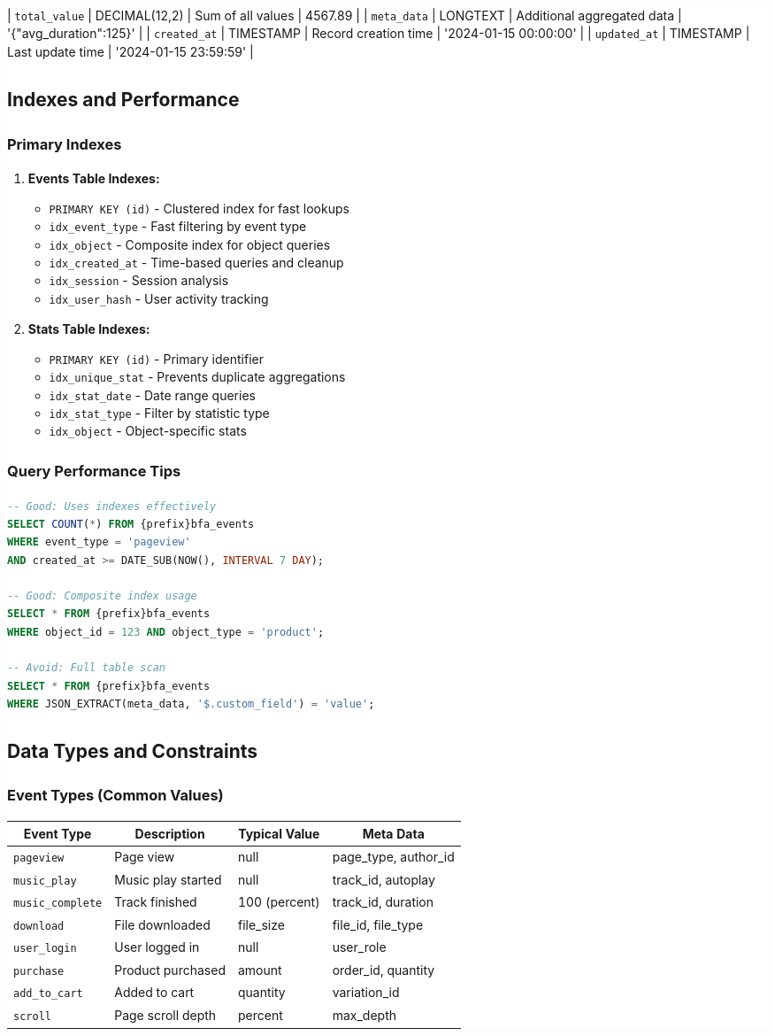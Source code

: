 | `total_value` | DECIMAL(12,2) | Sum of all values | 4567.89 |
| `meta_data` | LONGTEXT | Additional aggregated data | '{"avg_duration":125}' |
| `created_at` | TIMESTAMP | Record creation time | '2024-01-15 00:00:00' |
| `updated_at` | TIMESTAMP | Last update time | '2024-01-15 23:59:59' |

## Indexes and Performance

### Primary Indexes

1. **Events Table Indexes:**
   - `PRIMARY KEY (id)` - Clustered index for fast lookups
   - `idx_event_type` - Fast filtering by event type
   - `idx_object` - Composite index for object queries
   - `idx_created_at` - Time-based queries and cleanup
   - `idx_session` - Session analysis
   - `idx_user_hash` - User activity tracking

2. **Stats Table Indexes:**
   - `PRIMARY KEY (id)` - Primary identifier
   - `idx_unique_stat` - Prevents duplicate aggregations
   - `idx_stat_date` - Date range queries
   - `idx_stat_type` - Filter by statistic type
   - `idx_object` - Object-specific stats

### Query Performance Tips

```sql
-- Good: Uses indexes effectively
SELECT COUNT(*) FROM {prefix}bfa_events 
WHERE event_type = 'pageview' 
AND created_at >= DATE_SUB(NOW(), INTERVAL 7 DAY);

-- Good: Composite index usage
SELECT * FROM {prefix}bfa_events 
WHERE object_id = 123 AND object_type = 'product';

-- Avoid: Full table scan
SELECT * FROM {prefix}bfa_events 
WHERE JSON_EXTRACT(meta_data, '$.custom_field') = 'value';
```

## Data Types and Constraints

### Event Types (Common Values)

| Event Type | Description | Typical Value | Meta Data |
|------------|-------------|---------------|-----------|
| `pageview` | Page view | null | page_type, author_id |
| `music_play` | Music play started | null | track_id, autoplay |
| `music_complete` | Track finished | 100 (percent) | track_id, duration |
| `download` | File downloaded | file_size | file_id, file_type |
| `user_login` | User logged in | null | user_role |
| `purchase` | Product purchased | amount | order_id, quantity |
| `add_to_cart` | Added to cart | quantity | variation_id |
| `scroll` | Page scroll depth | percent | max_depth |